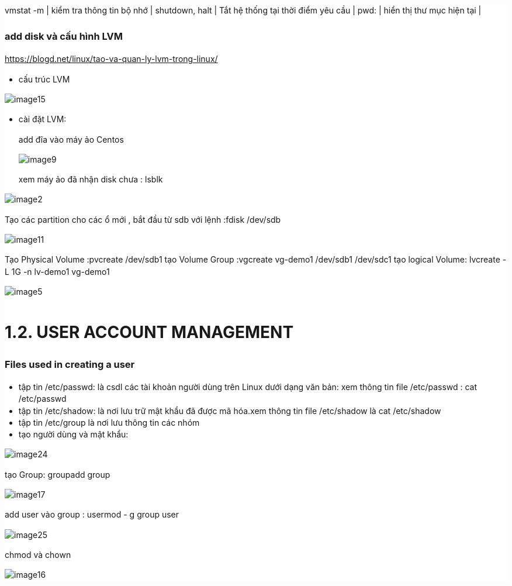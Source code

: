 vmstat -m | kiểm tra thông tin bộ nhớ |
shutdown, halt |  Tắt hệ thống tại thời điểm yêu cầu |
pwd: | hiển thị thư mục hiện tại |

### add disk và cấu hình LVM

https://blogd.net/linux/tao-va-quan-ly-lvm-trong-linux/
  - cấu trúc LVM 
  
  ![image15](https://user-images.githubusercontent.com/74639473/99787412-47fce200-2b52-11eb-83a5-7a2d52f3daa1.png)
- cài đặt LVM:

  add đĩa vào máy  ảo Centos
  
  ![image9](https://user-images.githubusercontent.com/74639473/99787752-b8a3fe80-2b52-11eb-82a4-704255c4841a.png)
  
  xem máy ảo đã nhận disk chưa : lsblk
  
![image2](https://user-images.githubusercontent.com/74639473/99787848-dcffdb00-2b52-11eb-9f3f-7afdb7b69193.png)

  Tạo các partition cho các ổ mới , bắt đầu từ sdb với lệnh :fdisk /dev/sdb
  
  ![image11](https://user-images.githubusercontent.com/74639473/99788055-23553a00-2b53-11eb-8cd5-c62c0f4fad60.png)
  
  Tạo Physical Volume :pvcreate /dev/sdb1
    tạo Volume Group :vgcreate vg-demo1 /dev/sdb1 /dev/sdc1
    tạo logical Volume: lvcreate -L 1G -n lv-demo1 vg-demo1
    
![image5](https://user-images.githubusercontent.com/74639473/99788406-a4accc80-2b53-11eb-8081-4e156dabfdcc.png)

# 1.2. USER ACCOUNT MANAGEMENT
###  Files used in creating a user
- tập tin /etc/passwd:  là csdl các tài khoản người dùng trên Linux dưới dạng văn bản: xem thông tin file /etc/passwd : cat /etc/passwd
- tập tin /etc/shadow: là nơi lưu trữ mật khẩu đã được mã hóa.xem thông tin file /etc/shadow là cat /etc/shadow
- tập tin /etc/group là nơi lưu thông tin các nhóm
- tạo người dùng và mật khẩu:

![image24](https://user-images.githubusercontent.com/74639473/99788771-2e5c9a00-2b54-11eb-94c9-7b67fb2678ad.png)

   tạo Group: groupadd  group
      
   ![image17](https://user-images.githubusercontent.com/74639473/99788819-403e3d00-2b54-11eb-92c6-654714aa86a1.png)
      
   add user vào group : usermod - g group user

![image25](https://user-images.githubusercontent.com/74639473/99788907-5f3ccf00-2b54-11eb-8b3e-38fa78397f0b.png)

  chmod và chown 
  
  ![image16](https://user-images.githubusercontent.com/74639473/99788979-78458000-2b54-11eb-8d6c-cfc9a1922b8f.png)
  